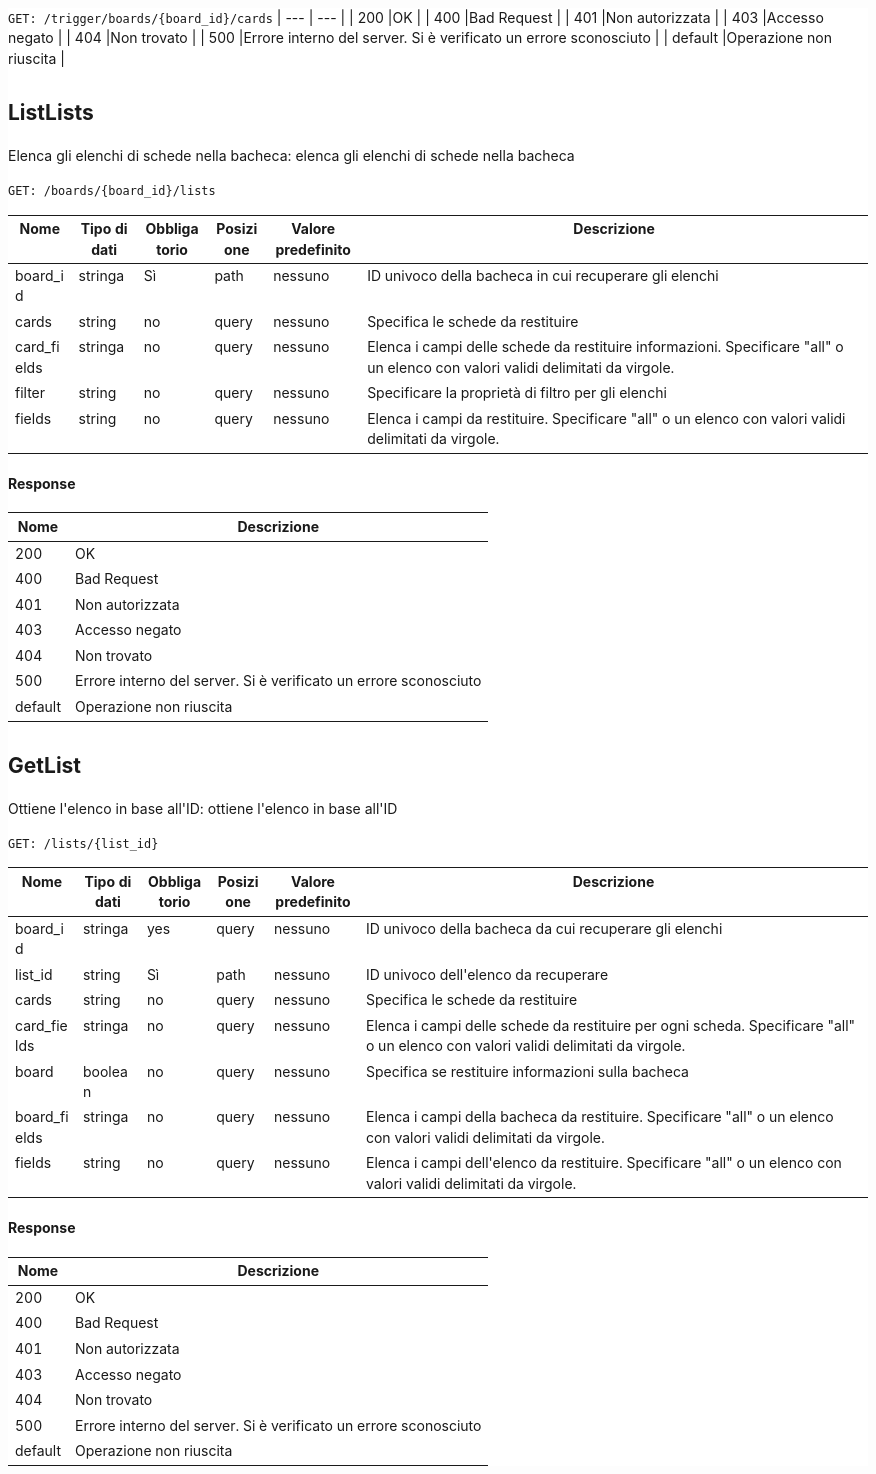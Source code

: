```GET: /trigger/boards/{board_id}/cards```
| --- | --- |
| 200 |OK |
| 400 |Bad Request |
| 401 |Non autorizzata |
| 403 |Accesso negato |
| 404 |Non trovato |
| 500 |Errore interno del server. Si è verificato un errore sconosciuto |
| default |Operazione non riuscita |

## <a name="listlists"></a>ListLists
Elenca gli elenchi di schede nella bacheca: elenca gli elenchi di schede nella bacheca

```GET: /boards/{board_id}/lists```

| Nome | Tipo di dati | Obbligatorio | Posizione | Valore predefinito | Descrizione |
| --- | --- | --- | --- | --- | --- |
| board_id |stringa |Sì |path |nessuno |ID univoco della bacheca in cui recuperare gli elenchi |
| cards |string |no |query |nessuno |Specifica le schede da restituire |
| card_fields |stringa |no |query |nessuno |Elenca i campi delle schede da restituire informazioni. Specificare "all" o un elenco con valori validi delimitati da virgole. |
| filter |string |no |query |nessuno |Specificare la proprietà di filtro per gli elenchi |
| fields |string |no |query |nessuno |Elenca i campi da restituire. Specificare "all" o un elenco con valori validi delimitati da virgole. |

#### <a name="response"></a>Response
| Nome | Descrizione |
| --- | --- |
| 200 |OK |
| 400 |Bad Request |
| 401 |Non autorizzata |
| 403 |Accesso negato |
| 404 |Non trovato |
| 500 |Errore interno del server. Si è verificato un errore sconosciuto |
| default |Operazione non riuscita |

## <a name="getlist"></a>GetList
Ottiene l'elenco in base all'ID: ottiene l'elenco in base all'ID

```GET: /lists/{list_id}```

| Nome | Tipo di dati | Obbligatorio | Posizione | Valore predefinito | Descrizione |
| --- | --- | --- | --- | --- | --- |
| board_id |stringa |yes |query |nessuno |ID univoco della bacheca da cui recuperare gli elenchi |
| list_id |string |Sì |path |nessuno |ID univoco dell'elenco da recuperare |
| cards |string |no |query |nessuno |Specifica le schede da restituire |
| card_fields |stringa |no |query |nessuno |Elenca i campi delle schede da restituire per ogni scheda. Specificare "all" o un elenco con valori validi delimitati da virgole. |
| board |boolean |no |query |nessuno |Specifica se restituire informazioni sulla bacheca |
| board_fields |stringa |no |query |nessuno |Elenca i campi della bacheca da restituire. Specificare "all" o un elenco con valori validi delimitati da virgole. |
| fields |string |no |query |nessuno |Elenca i campi dell'elenco da restituire. Specificare "all" o un elenco con valori validi delimitati da virgole. |

#### <a name="response"></a>Response
| Nome | Descrizione |
| --- | --- |
| 200 |OK |
| 400 |Bad Request |
| 401 |Non autorizzata |
| 403 |Accesso negato |
| 404 |Non trovato |
| 500 |Errore interno del server. Si è verificato un errore sconosciuto |
| default |Operazione non riuscita |
```